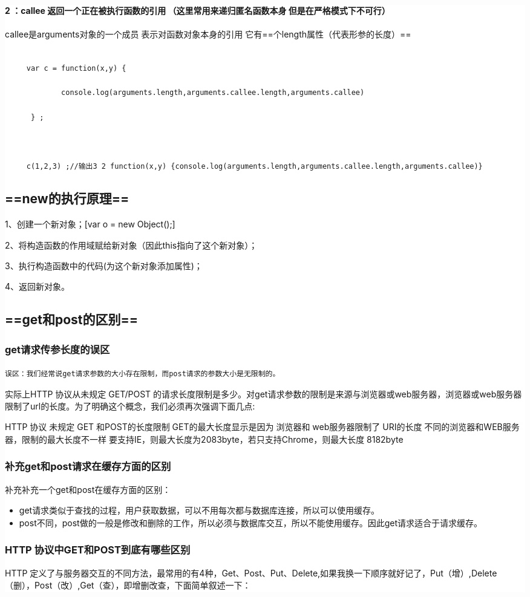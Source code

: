 


#### 2 ：callee 返回一个正在被执行函数的引用  （这里常用来递归匿名函数本身 但是在严格模式下不可行）

callee是arguments对象的一个成员 表示对函数对象本身的引用 它有==个length属性（代表形参的长度）==


```

     var c = function(x,y) {

             console.log(arguments.length,arguments.callee.length,arguments.callee)

      } ;

     

     c(1,2,3) ;//输出3 2 function(x,y) {console.log(arguments.length,arguments.callee.length,arguments.callee)}
```
## ==new的执行原理==
1、创建一个新对象；[var o = new Object();]

2、将构造函数的作用域赋给新对象（因此this指向了这个新对象）；

3、执行构造函数中的代码(为这个新对象添加属性)；

4、返回新对象。
## ==get和post的区别==
###  get请求传参长度的误区

```
误区：我们经常说get请求参数的大小存在限制，而post请求的参数大小是无限制的。
```


实际上HTTP 协议从未规定 GET/POST 的请求长度限制是多少。对get请求参数的限制是来源与浏览器或web服务器，浏览器或web服务器限制了url的长度。为了明确这个概念，我们必须再次强调下面几点:

HTTP 协议 未规定 GET 和POST的长度限制
GET的最大长度显示是因为 浏览器和 web服务器限制了 URI的长度
不同的浏览器和WEB服务器，限制的最大长度不一样
要支持IE，则最大长度为2083byte，若只支持Chrome，则最大长度 8182byte
### 补充get和post请求在缓存方面的区别


补充补充一个get和post在缓存方面的区别：

- get请求类似于查找的过程，用户获取数据，可以不用每次都与数据库连接，所以可以使用缓存。
- post不同，post做的一般是修改和删除的工作，所以必须与数据库交互，所以不能使用缓存。因此get请求适合于请求缓存。

### HTTP 协议中GET和POST到底有哪些区别

HTTP 定义了与服务器交互的不同方法，最常用的有4种，Get、Post、Put、Delete,如果我换一下顺序就好记了，Put（增）,Delete（删），Post（改）,Get（查），即增删改查，下面简单叙述一下：
